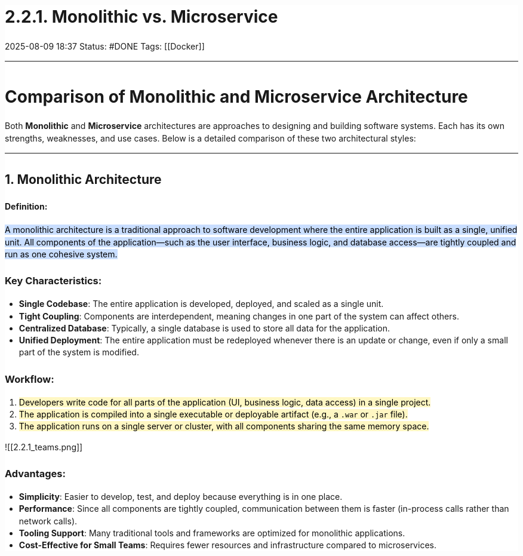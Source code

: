 # 2.2.1. Monolithic vs. Microservice

2025-08-09 18:37
Status: #DONE 
Tags: [[Docker]]

---
# **Comparison of Monolithic and Microservice Architecture**

Both **Monolithic** and **Microservice** architectures are approaches to designing and building software systems. Each has its own strengths, weaknesses, and use cases. Below is a detailed comparison of these two architectural styles:

---

## **1. Monolithic Architecture**

#### **Definition:**
<mark style="background: #ADCCFFA6;">A monolithic architecture is a traditional approach to software development where the entire application is built as a single, unified unit. All components of the application—such as the user interface, business logic, and database access—are tightly coupled and run as one cohesive system.</mark>

### **Key Characteristics:**
- **Single Codebase**: The entire application is developed, deployed, and scaled as a single unit.
- **Tight Coupling**: Components are interdependent, meaning changes in one part of the system can affect others.
- **Centralized Database**: Typically, a single database is used to store all data for the application.
- **Unified Deployment**: The entire application must be redeployed whenever there is an update or change, even if only a small part of the system is modified.

### **Workflow:**
1. <mark style="background: #FFF3A3A6;">Developers write code for all parts of the application (UI, business logic, data access) in a single project.</mark>
2. <mark style="background: #FFF3A3A6;">The application is compiled into a single executable or deployable artifact (e.g., a `.war` or `.jar` file).</mark>
3. <mark style="background: #FFF3A3A6;">The application runs on a single server or cluster, with all components sharing the same memory space.</mark>

![[2.2.1_teams.png]]

### **Advantages:**
- **Simplicity**: Easier to develop, test, and deploy because everything is in one place.
- **Performance**: Since all components are tightly coupled, communication between them is faster (in-process calls rather than network calls).
- **Tooling Support**: Many traditional tools and frameworks are optimized for monolithic applications.
- **Cost-Effective for Small Teams**: Requires fewer resources and infrastructure compared to microservices.
